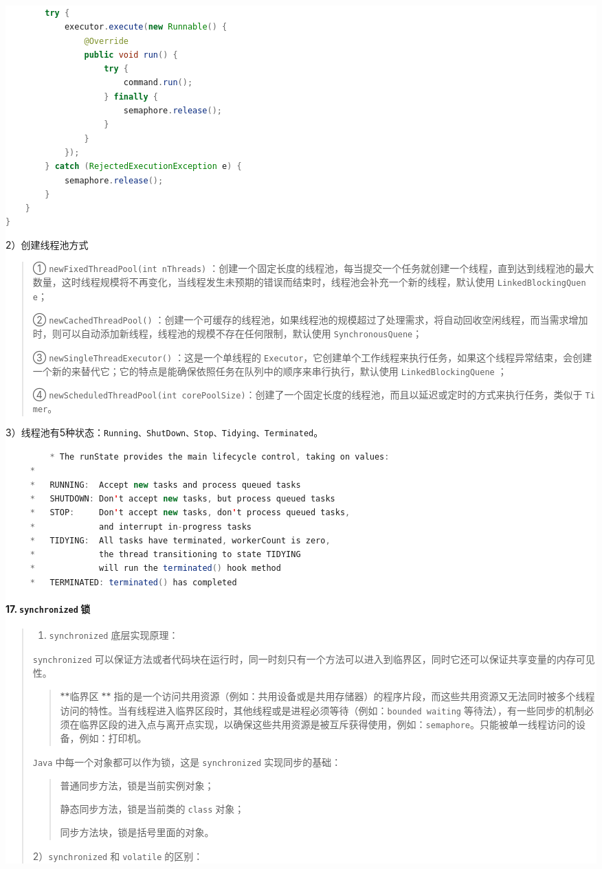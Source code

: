 ```java
        try {
            executor.execute(new Runnable() {
                @Override
                public void run() {
                    try {
                        command.run();
                    } finally {
                        semaphore.release();
                    }
                }
            });
        } catch (RejectedExecutionException e) {
            semaphore.release();
        }
    }
}
```

2）创建线程池方式

> ① `newFixedThreadPool(int nThreads)` ：创建一个固定长度的线程池，每当提交一个任务就创建一个线程，直到达到线程池的最大数量，这时线程规模将不再变化，当线程发生未预期的错误而结束时，线程池会补充一个新的线程，默认使用 `LinkedBlockingQuene`；
>
> ② `newCachedThreadPool()` ：创建一个可缓存的线程池，如果线程池的规模超过了处理需求，将自动回收空闲线程，而当需求增加时，则可以自动添加新线程，线程池的规模不存在任何限制，默认使用  `SynchronousQuene`；
>
> ③ `newSingleThreadExecutor()` ：这是一个单线程的 `Executor`，它创建单个工作线程来执行任务，如果这个线程异常结束，会创建一个新的来替代它；它的特点是能确保依照任务在队列中的顺序来串行执行，默认使用  `LinkedBlockingQuene` ；
>
> ④ `newScheduledThreadPool(int corePoolSize)`：创建了一个固定长度的线程池，而且以延迟或定时的方式来执行任务，类似于 `Timer`。

3）线程池有5种状态：`Running、ShutDown、Stop、Tidying、Terminated`。

```java
		 * The runState provides the main lifecycle control, taking on values:
     *
     *   RUNNING:  Accept new tasks and process queued tasks
     *   SHUTDOWN: Don't accept new tasks, but process queued tasks
     *   STOP:     Don't accept new tasks, don't process queued tasks,
     *             and interrupt in-progress tasks
     *   TIDYING:  All tasks have terminated, workerCount is zero,
     *             the thread transitioning to state TIDYING
     *             will run the terminated() hook method
     *   TERMINATED: terminated() has completed
```

#### 17. `synchronized` 锁

> 1)  `synchronized` 底层实现原理：
>
> `synchronized` 可以保证方法或者代码块在运行时，同一时刻只有一个方法可以进入到临界区，同时它还可以保证共享变量的内存可见性。
>
> > **临界区 ** 指的是一个访问共用资源（例如：共用设备或是共用存储器）的程序片段，而这些共用资源又无法同时被多个线程访问的特性。当有线程进入临界区段时，其他线程或是进程必须等待（例如：`bounded waiting` 等待法），有一些同步的机制必须在临界区段的进入点与离开点实现，以确保这些共用资源是被互斥获得使用，例如：`semaphore`。只能被单一线程访问的设备，例如：打印机。
>
> `Java` 中每一个对象都可以作为锁，这是 `synchronized` 实现同步的基础：
>
> > 普通同步方法，锁是当前实例对象；
> >
> > 静态同步方法，锁是当前类的 `class` 对象；
> >
> > 同步方法块，锁是括号里面的对象。
>
> 2）`synchronized` 和 `volatile` 的区别：
>